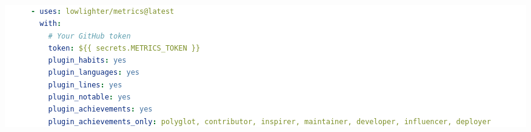 ```yaml
      - uses: lowlighter/metrics@latest
        with:
          # Your GitHub token
          token: ${{ secrets.METRICS_TOKEN }}
          plugin_habits: yes
          plugin_languages: yes
          plugin_lines: yes
          plugin_notable: yes
          plugin_achievements: yes
          plugin_achievements_only: polyglot, contributor, inspirer, maintainer, developer, influencer, deployer
```
